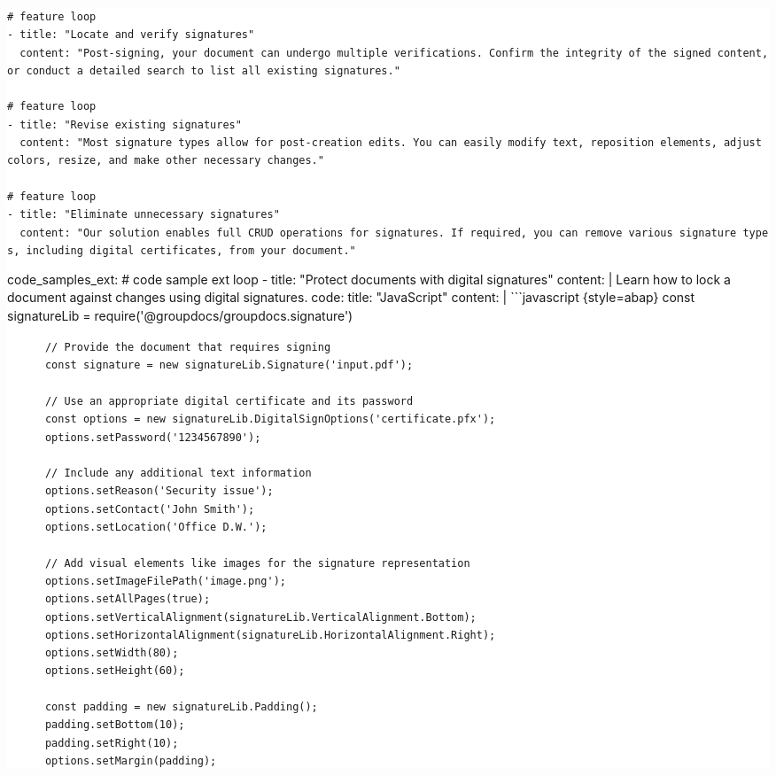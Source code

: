     # feature loop
    - title: "Locate and verify signatures"
      content: "Post-signing, your document can undergo multiple verifications. Confirm the integrity of the signed content, or conduct a detailed search to list all existing signatures."

    # feature loop
    - title: "Revise existing signatures"
      content: "Most signature types allow for post-creation edits. You can easily modify text, reposition elements, adjust colors, resize, and make other necessary changes."

    # feature loop
    - title: "Eliminate unnecessary signatures"
      content: "Our solution enables full CRUD operations for signatures. If required, you can remove various signature types, including digital certificates, from your document."
      
  code_samples_ext:
    # code sample ext loop
    - title: "Protect documents with digital signatures"
      content: |
        Learn how to lock a document against changes using digital signatures.
      code:
        title: "JavaScript"
        content: |
          ```javascript {style=abap}
          const signatureLib = require('@groupdocs/groupdocs.signature')
          
          // Provide the document that requires signing
          const signature = new signatureLib.Signature('input.pdf');

          // Use an appropriate digital certificate and its password
          const options = new signatureLib.DigitalSignOptions('certificate.pfx');
          options.setPassword('1234567890');

          // Include any additional text information
          options.setReason('Security issue');
          options.setContact('John Smith');
          options.setLocation('Office D.W.');

          // Add visual elements like images for the signature representation
          options.setImageFilePath('image.png');
          options.setAllPages(true);
          options.setVerticalAlignment(signatureLib.VerticalAlignment.Bottom);
          options.setHorizontalAlignment(signatureLib.HorizontalAlignment.Right);
          options.setWidth(80);
          options.setHeight(60);

          const padding = new signatureLib.Padding();
          padding.setBottom(10);
          padding.setRight(10);
          options.setMargin(padding);
          